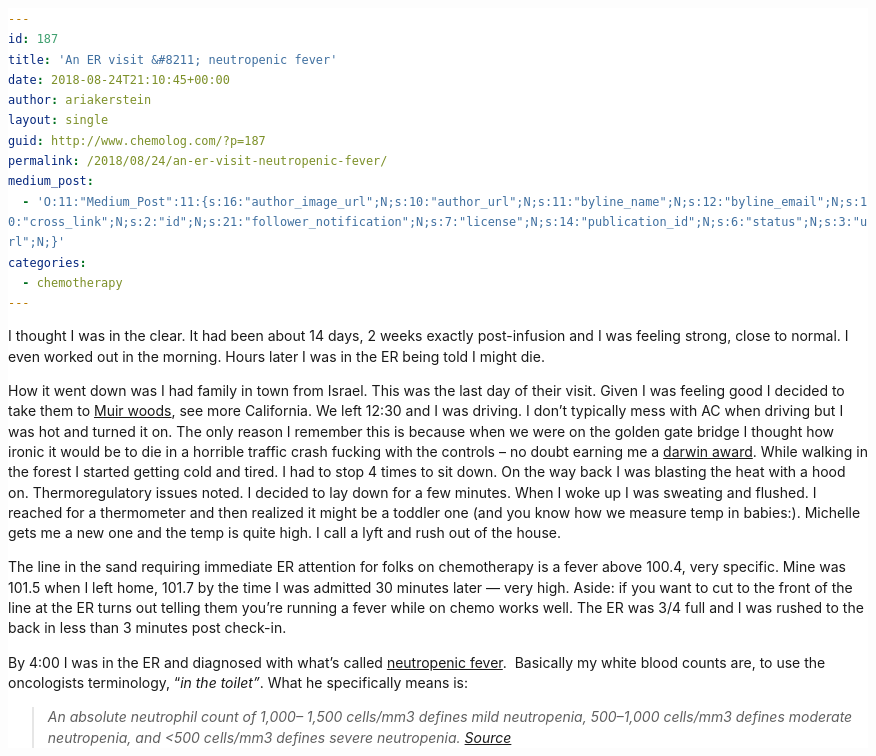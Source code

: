 ```yaml
---
id: 187
title: 'An ER visit &#8211; neutropenic fever'
date: 2018-08-24T21:10:45+00:00
author: ariakerstein
layout: single
guid: http://www.chemolog.com/?p=187
permalink: /2018/08/24/an-er-visit-neutropenic-fever/
medium_post:
  - 'O:11:"Medium_Post":11:{s:16:"author_image_url";N;s:10:"author_url";N;s:11:"byline_name";N;s:12:"byline_email";N;s:10:"cross_link";N;s:2:"id";N;s:21:"follower_notification";N;s:7:"license";N;s:14:"publication_id";N;s:6:"status";N;s:3:"url";N;}'
categories:
  - chemotherapy
---
```

<p class="p1">
  I thought I was in the clear. It had been about 14 days, 2 weeks exactly post-infusion and I was feeling strong, close to normal. I even worked out in the morning. Hours later I was in the ER being told I might die.
</p>

How it went down was I had family in town from Israel. This was the last day of their visit. Given I was feeling good I decided to take them to [Muir woods](https://en.wikipedia.org/wiki/Muir_Woods_National_Monument), see more California. We left 12:30 and I was driving. I don&#8217;t typically mess with AC when driving but I was hot and turned it on. The only reason I remember this is because when we were on the golden gate bridge I thought how ironic it would be to die in a horrible traffic crash fucking with the controls &#8211; no doubt earning me a [darwin award](https://en.wikipedia.org/wiki/Darwin_Awards). While walking in the forest I started getting cold and tired. I had to stop 4 times to sit down. On the way back I was blasting the heat with a hood on. Thermoregulatory issues noted. I decided to lay down for a few minutes. When I woke up I was sweating and flushed. I reached for a thermometer and then realized it might be a toddler one (and you know how we measure temp in babies:). Michelle gets me a new one and the temp is quite high. I call a lyft and rush out of the house.

The line in the sand requiring immediate ER attention for folks on chemotherapy is a fever above 100.4, very specific. Mine was 101.5 when I left home, 101.7 by the time I was admitted 30 minutes later — very high. Aside: if you want to cut to the front of the line at the ER turns out telling them you’re running a fever while on chemo works well. The ER was 3/4 full and I was rushed to the back in less than 3 minutes post check-in.

<p class="p1">
  By 4:00 I was in the ER and diagnosed with what’s called <a href="https://www.uptodate.com/contents/overview-of-neutropenic-fever-syndromes">neutropenic fever</a>.  Basically my white blood counts are, to use the oncologists terminology, &#8220;<em>in the toilet&#8221;</em>. What he specifically means is:
</p>

> <p class="p2">
>   <span class="s1"><i>An absolute neutrophil count of 1,000– 1,500 cells/mm3 defines mild neutropenia, 500–1,000 cells/mm3 defines moderate neutropenia, and <500 cells/mm3 defines severe neutropenia. <a href=".gov/pmc/articles/PMC4289060/">Source</a></i></span>
> </p>
